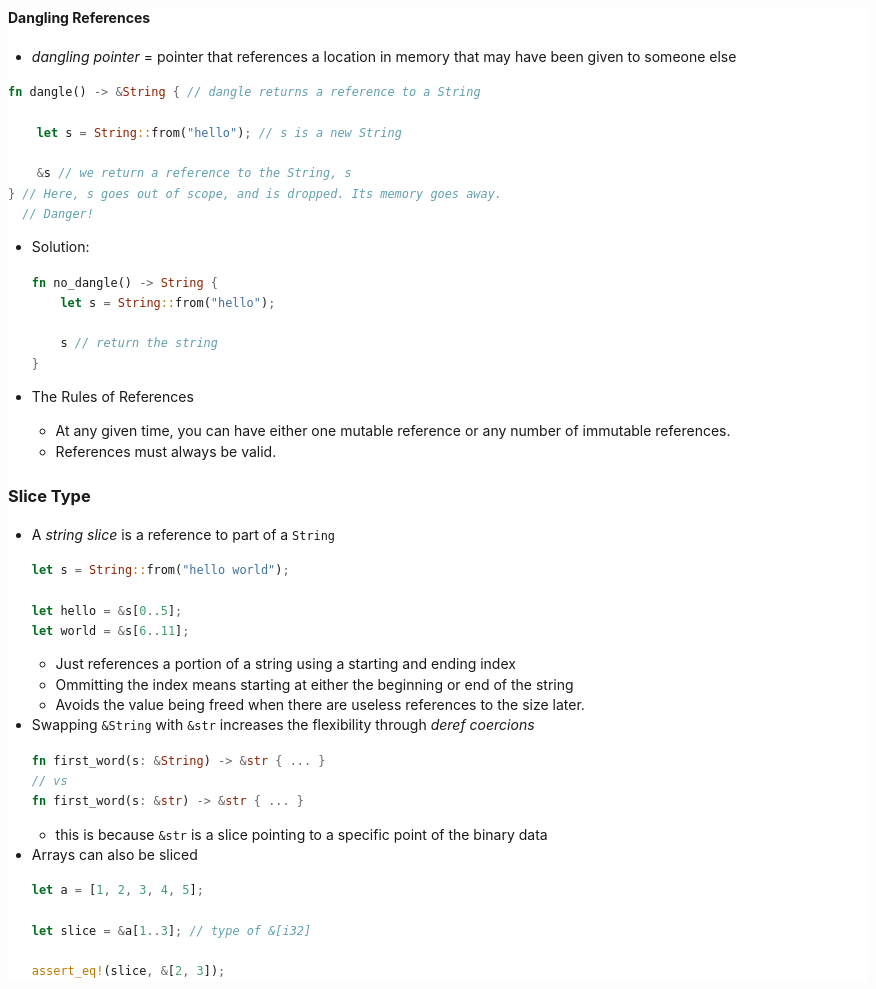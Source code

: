 #### Dangling References

- _dangling pointer_ = pointer that references a location in memory that may have been given to someone else
```rust
fn dangle() -> &String { // dangle returns a reference to a String

    let s = String::from("hello"); // s is a new String

    &s // we return a reference to the String, s
} // Here, s goes out of scope, and is dropped. Its memory goes away.
  // Danger!
```
- Solution:
    ```rust
    fn no_dangle() -> String {
        let s = String::from("hello");

        s // return the string
    }
    ```

- The Rules of References
    - At any given time, you can have either one mutable reference or any number of immutable references.
    - References must always be valid.

### Slice Type

- A _string slice_ is a reference to part of a `String`
    ```rust
    let s = String::from("hello world");

    let hello = &s[0..5];
    let world = &s[6..11];
    ```
    - Just references a portion of a string using a starting and ending index
    - Ommitting the index means starting at either the beginning or end of the string
    - Avoids the value being freed when there are useless references to the size later.
- Swapping `&String` with `&str` increases the flexibility through _deref coercions_
    ```rust
    fn first_word(s: &String) -> &str { ... }
    // vs
    fn first_word(s: &str) -> &str { ... }
    ```
    - this is because `&str` is a slice pointing to a specific point of the binary data
- Arrays can also be sliced
    ```rust
    let a = [1, 2, 3, 4, 5];

    let slice = &a[1..3]; // type of &[i32]

    assert_eq!(slice, &[2, 3]);
    ```
